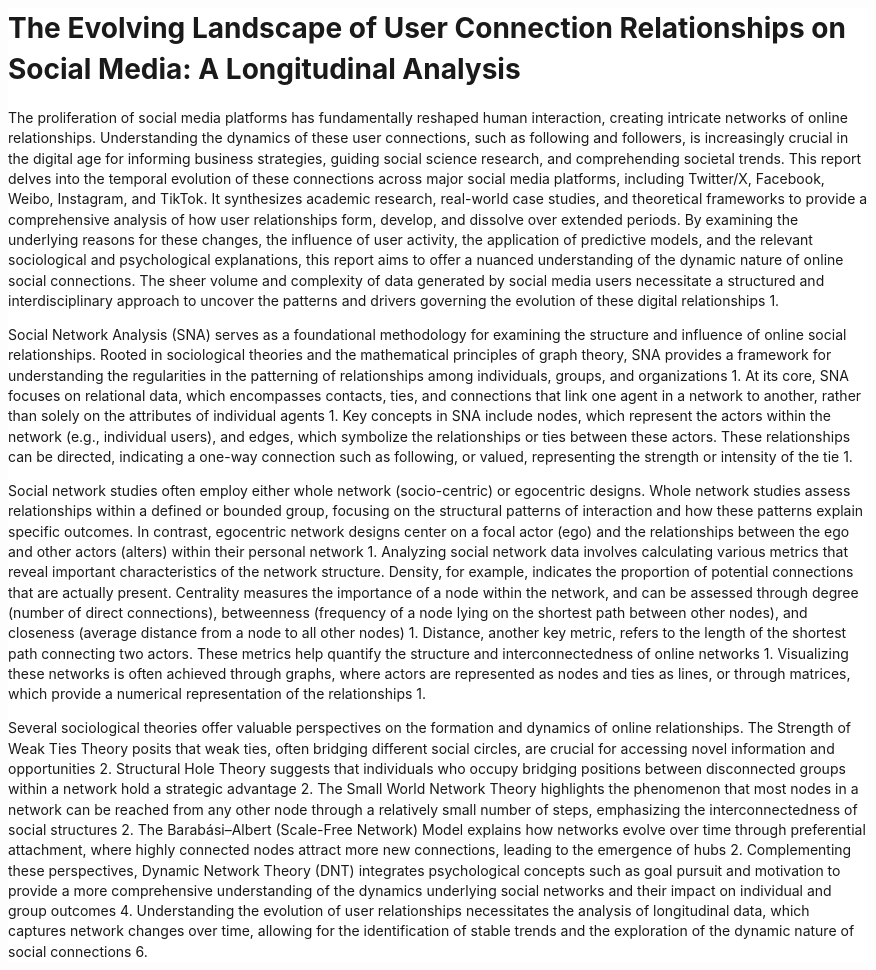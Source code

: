 # The Evolving Landscape of User Connection Relationships on Social Media: A Longitudinal Analysis

The proliferation of social media platforms has fundamentally reshaped human interaction, creating intricate networks of online relationships. Understanding the dynamics of these user connections, such as following and followers, is increasingly crucial in the digital age for informing business strategies, guiding social science research, and comprehending societal trends. This report delves into the temporal evolution of these connections across major social media platforms, including Twitter/X, Facebook, Weibo, Instagram, and TikTok. It synthesizes academic research, real-world case studies, and theoretical frameworks to provide a comprehensive analysis of how user relationships form, develop, and dissolve over extended periods. By examining the underlying reasons for these changes, the influence of user activity, the application of predictive models, and the relevant sociological and psychological explanations, this report aims to offer a nuanced understanding of the dynamic nature of online social connections. The sheer volume and complexity of data generated by social media users necessitate a structured and interdisciplinary approach to uncover the patterns and drivers governing the evolution of these digital relationships 1.

Social Network Analysis (SNA) serves as a foundational methodology for examining the structure and influence of online social relationships. Rooted in sociological theories and the mathematical principles of graph theory, SNA provides a framework for understanding the regularities in the patterning of relationships among individuals, groups, and organizations 1. At its core, SNA focuses on relational data, which encompasses contacts, ties, and connections that link one agent in a network to another, rather than solely on the attributes of individual agents 1. Key concepts in SNA include nodes, which represent the actors within the network (e.g., individual users), and edges, which symbolize the relationships or ties between these actors. These relationships can be directed, indicating a one-way connection such as following, or valued, representing the strength or intensity of the tie 1.

Social network studies often employ either whole network (socio-centric) or egocentric designs. Whole network studies assess relationships within a defined or bounded group, focusing on the structural patterns of interaction and how these patterns explain specific outcomes. In contrast, egocentric network designs center on a focal actor (ego) and the relationships between the ego and other actors (alters) within their personal network 1. Analyzing social network data involves calculating various metrics that reveal important characteristics of the network structure. Density, for example, indicates the proportion of potential connections that are actually present. Centrality measures the importance of a node within the network, and can be assessed through degree (number of direct connections), betweenness (frequency of a node lying on the shortest path between other nodes), and closeness (average distance from a node to all other nodes) 1. Distance, another key metric, refers to the length of the shortest path connecting two actors. These metrics help quantify the structure and interconnectedness of online networks 1. Visualizing these networks is often achieved through graphs, where actors are represented as nodes and ties as lines, or through matrices, which provide a numerical representation of the relationships 1.

Several sociological theories offer valuable perspectives on the formation and dynamics of online relationships. The Strength of Weak Ties Theory posits that weak ties, often bridging different social circles, are crucial for accessing novel information and opportunities 2. Structural Hole Theory suggests that individuals who occupy bridging positions between disconnected groups within a network hold a strategic advantage 2. The Small World Network Theory highlights the phenomenon that most nodes in a network can be reached from any other node through a relatively small number of steps, emphasizing the interconnectedness of social structures 2. The Barabási–Albert (Scale-Free Network) Model explains how networks evolve over time through preferential attachment, where highly connected nodes attract more new connections, leading to the emergence of hubs 2. Complementing these perspectives, Dynamic Network Theory (DNT) integrates psychological concepts such as goal pursuit and motivation to provide a more comprehensive understanding of the dynamics underlying social networks and their impact on individual and group outcomes 4. Understanding the evolution of user relationships necessitates the analysis of longitudinal data, which captures network changes over time, allowing for the identification of stable trends and the exploration of the dynamic nature of social connections 6.
